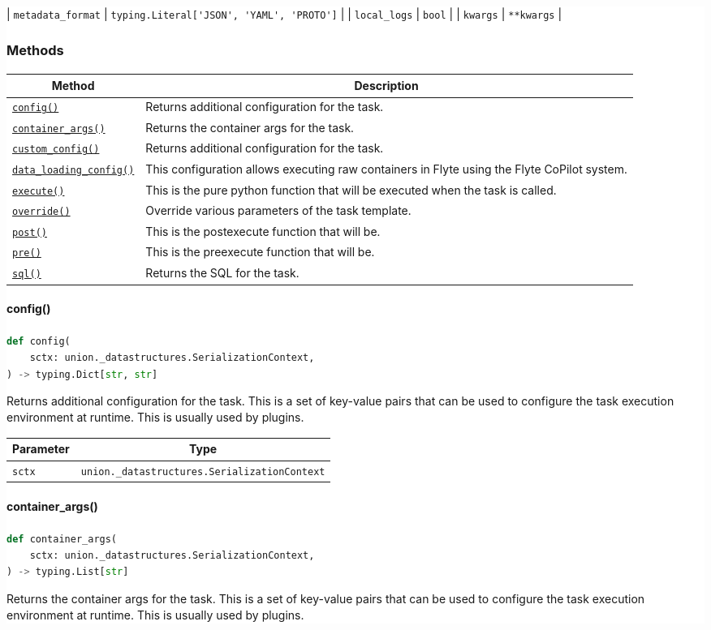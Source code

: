 | `metadata_format` | `typing.Literal['JSON', 'YAML', 'PROTO']` |
| `local_logs` | `bool` |
| `kwargs` | `**kwargs` |

### Methods

| Method | Description |
|-|-|
| [`config()`](#config) | Returns additional configuration for the task. |
| [`container_args()`](#container_args) | Returns the container args for the task. |
| [`custom_config()`](#custom_config) | Returns additional configuration for the task. |
| [`data_loading_config()`](#data_loading_config) | This configuration allows executing raw containers in Flyte using the Flyte CoPilot system. |
| [`execute()`](#execute) | This is the pure python function that will be executed when the task is called. |
| [`override()`](#override) | Override various parameters of the task template. |
| [`post()`](#post) | This is the postexecute function that will be. |
| [`pre()`](#pre) | This is the preexecute function that will be. |
| [`sql()`](#sql) | Returns the SQL for the task. |


#### config()

```python
def config(
    sctx: union._datastructures.SerializationContext,
) -> typing.Dict[str, str]
```
Returns additional configuration for the task. This is a set of key-value pairs that can be used to
configure the task execution environment at runtime. This is usually used by plugins.


| Parameter | Type |
|-|-|
| `sctx` | `union._datastructures.SerializationContext` |

#### container_args()

```python
def container_args(
    sctx: union._datastructures.SerializationContext,
) -> typing.List[str]
```
Returns the container args for the task. This is a set of key-value pairs that can be used to
configure the task execution environment at runtime. This is usually used by plugins.
